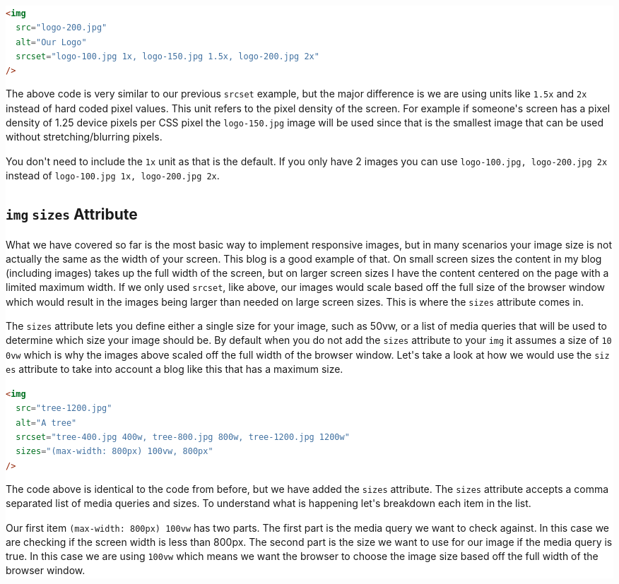 ```html
<img
  src="logo-200.jpg"
  alt="Our Logo"
  srcset="logo-100.jpg 1x, logo-150.jpg 1.5x, logo-200.jpg 2x"
/>
```

The above code is very similar to our previous `srcset` example, but the major difference is we are using units like `1.5x` and `2x` instead of hard coded pixel values. This unit refers to the pixel density of the screen. For example if someone's screen has a pixel density of 1.25 device pixels per CSS pixel the `logo-150.jpg` image will be used since that is the smallest image that can be used without stretching/blurring pixels.

<Tangent>
  You don't need to include the <code>1x</code> unit as that is the default. If you only have 2 images you can use <code>logo-100.jpg, logo-200.jpg 2x</code> instead of <code>logo-100.jpg 1x, logo-200.jpg 2x</code>.
</Tangent>

## `img` `sizes` Attribute

What we have covered so far is the most basic way to implement responsive images, but in many scenarios your image size is not actually the same as the width of your screen. This blog is a good example of that. On small screen sizes the content in my blog (including images) takes up the full width of the screen, but on larger screen sizes I have the content centered on the page with a limited maximum width. If we only used `srcset`, like above, our images would scale based off the full size of the browser window which would result in the images being larger than needed on large screen sizes. This is where the `sizes` attribute comes in.

The `sizes` attribute lets you define either a single size for your image, such as 50vw, or a list of media queries that will be used to determine which size your image should be. By default when you do not add the `sizes` attribute to your `img` it assumes a size of `100vw` which is why the images above scaled off the full width of the browser window. Let's take a look at how we would use the `sizes` attribute to take into account a blog like this that has a maximum size.

```html {5}
<img
  src="tree-1200.jpg"
  alt="A tree"
  srcset="tree-400.jpg 400w, tree-800.jpg 800w, tree-1200.jpg 1200w"
  sizes="(max-width: 800px) 100vw, 800px"
/>
```

The code above is identical to the code from before, but we have added the `sizes` attribute. The `sizes` attribute accepts a comma separated list of media queries and sizes. To understand what is happening let's breakdown each item in the list.

Our first item `(max-width: 800px) 100vw` has two parts. The first part is the media query we want to check against. In this case we are checking if the screen width is less than 800px. The second part is the size we want to use for our image if the media query is true. In this case we are using `100vw` which means we want the browser to choose the image size based off the full width of the browser window.
